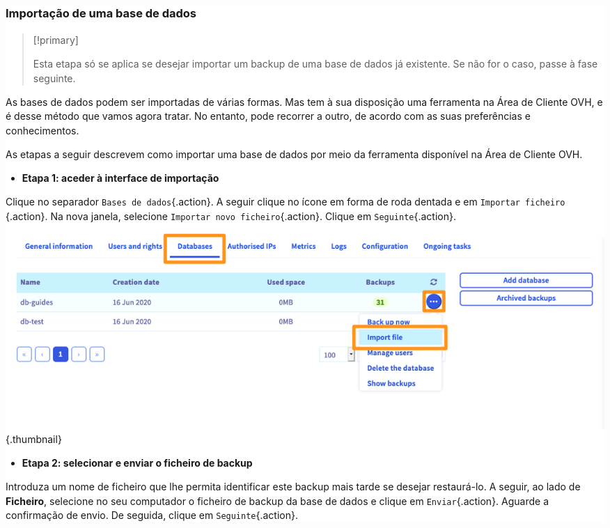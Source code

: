 ### Importação de uma base de dados

> [!primary]
>
> Esta etapa só se aplica se desejar importar um backup de uma base de dados já existente. Se não for o caso, passe à fase seguinte.
>

As bases de dados podem ser importadas de várias formas. Mas tem à sua disposição uma ferramenta na Área de Cliente OVH, e é desse método que vamos agora tratar. No entanto, pode recorrer a outro, de acordo com as suas preferências e conhecimentos.

As etapas a seguir descrevem como importar uma base de dados por meio da ferramenta disponível na Área de Cliente OVH.

- **Etapa 1: aceder à interface de importação**

Clique no separador `Bases de dados`{.action}. A seguir clique no ícone em forma de roda dentada e em `Importar ficheiro`{.action}. Na nova janela, selecione `Importar novo ficheiro`{.action}. Clique em `Seguinte`{.action}.

![clouddb](images/clouddb-add-import-step1.png){.thumbnail}

- **Etapa 2: selecionar e enviar o ficheiro de backup**

Introduza um nome de ficheiro que lhe permita identificar este backup mais tarde se desejar restaurá-lo. A seguir, ao lado de **Ficheiro**, selecione no seu computador o ficheiro de backup da base de dados e clique em `Enviar`{.action}. Aguarde a confirmação de envio. De seguida, clique em `Seguinte`{.action}.
